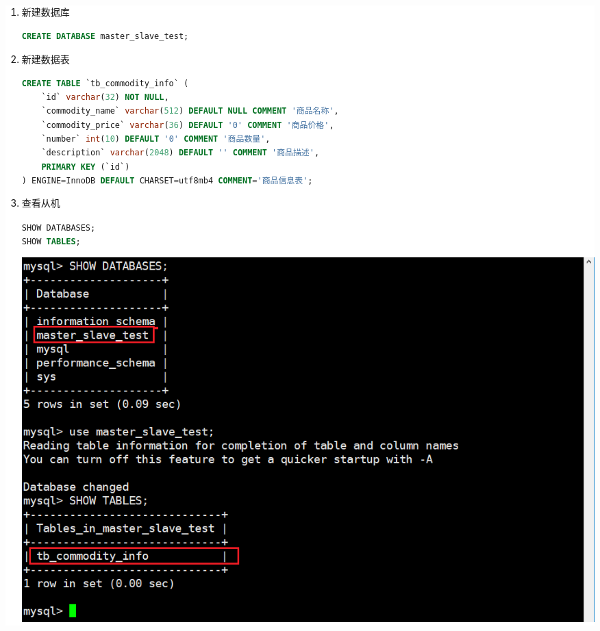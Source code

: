 1. 新建数据库

   ```sql
   CREATE DATABASE master_slave_test;
   ```

2. 新建数据表

   ```sql
   CREATE TABLE `tb_commodity_info` (
       `id` varchar(32) NOT NULL,
       `commodity_name` varchar(512) DEFAULT NULL COMMENT '商品名称',
       `commodity_price` varchar(36) DEFAULT '0' COMMENT '商品价格',
       `number` int(10) DEFAULT '0' COMMENT '商品数量',
       `description` varchar(2048) DEFAULT '' COMMENT '商品描述',
       PRIMARY KEY (`id`)
   ) ENGINE=InnoDB DEFAULT CHARSET=utf8mb4 COMMENT='商品信息表';
   ```

3. 查看从机

   ```sql
   SHOW DATABASES;
   SHOW TABLES;
   ```

   <img src="README.assets/image-20210616104549916.png" alt="image-20210616104549916" style="zoom:150%;" />









